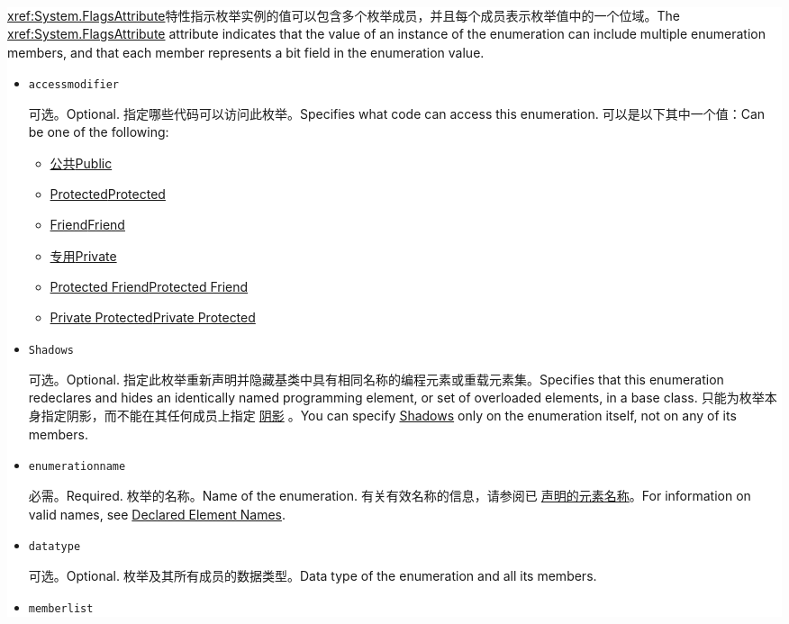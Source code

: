   <span data-ttu-id="d8f81-110"><xref:System.FlagsAttribute>特性指示枚举实例的值可以包含多个枚举成员，并且每个成员表示枚举值中的一个位域。</span><span class="sxs-lookup"><span data-stu-id="d8f81-110">The <xref:System.FlagsAttribute> attribute indicates that the value of an instance of the enumeration can include multiple enumeration members, and that each member represents a bit field in the enumeration value.</span></span>

- `accessmodifier`

  <span data-ttu-id="d8f81-111">可选。</span><span class="sxs-lookup"><span data-stu-id="d8f81-111">Optional.</span></span> <span data-ttu-id="d8f81-112">指定哪些代码可以访问此枚举。</span><span class="sxs-lookup"><span data-stu-id="d8f81-112">Specifies what code can access this enumeration.</span></span> <span data-ttu-id="d8f81-113">可以是以下其中一个值：</span><span class="sxs-lookup"><span data-stu-id="d8f81-113">Can be one of the following:</span></span>

  - [<span data-ttu-id="d8f81-114">公共</span><span class="sxs-lookup"><span data-stu-id="d8f81-114">Public</span></span>](../modifiers/public.md)

  - [<span data-ttu-id="d8f81-115">Protected</span><span class="sxs-lookup"><span data-stu-id="d8f81-115">Protected</span></span>](../modifiers/protected.md)

  - [<span data-ttu-id="d8f81-116">Friend</span><span class="sxs-lookup"><span data-stu-id="d8f81-116">Friend</span></span>](../modifiers/friend.md)

  - [<span data-ttu-id="d8f81-117">专用</span><span class="sxs-lookup"><span data-stu-id="d8f81-117">Private</span></span>](../modifiers/private.md)

  - [<span data-ttu-id="d8f81-118">Protected Friend</span><span class="sxs-lookup"><span data-stu-id="d8f81-118">Protected Friend</span></span>](../modifiers/protected-friend.md)

  - [<span data-ttu-id="d8f81-119">Private Protected</span><span class="sxs-lookup"><span data-stu-id="d8f81-119">Private Protected</span></span>](../modifiers/private-protected.md)

- `Shadows`

  <span data-ttu-id="d8f81-120">可选。</span><span class="sxs-lookup"><span data-stu-id="d8f81-120">Optional.</span></span> <span data-ttu-id="d8f81-121">指定此枚举重新声明并隐藏基类中具有相同名称的编程元素或重载元素集。</span><span class="sxs-lookup"><span data-stu-id="d8f81-121">Specifies that this enumeration redeclares and hides an identically named programming element, or set of overloaded elements, in a base class.</span></span> <span data-ttu-id="d8f81-122">只能为枚举本身指定阴影，而不能在其任何成员上指定 [阴影](../modifiers/shadows.md) 。</span><span class="sxs-lookup"><span data-stu-id="d8f81-122">You can specify [Shadows](../modifiers/shadows.md) only on the enumeration itself, not on any of its members.</span></span>

- `enumerationname`

  <span data-ttu-id="d8f81-123">必需。</span><span class="sxs-lookup"><span data-stu-id="d8f81-123">Required.</span></span> <span data-ttu-id="d8f81-124">枚举的名称。</span><span class="sxs-lookup"><span data-stu-id="d8f81-124">Name of the enumeration.</span></span> <span data-ttu-id="d8f81-125">有关有效名称的信息，请参阅已 [声明的元素名称](../../programming-guide/language-features/declared-elements/declared-element-names.md)。</span><span class="sxs-lookup"><span data-stu-id="d8f81-125">For information on valid names, see [Declared Element Names](../../programming-guide/language-features/declared-elements/declared-element-names.md).</span></span>

- `datatype`

  <span data-ttu-id="d8f81-126">可选。</span><span class="sxs-lookup"><span data-stu-id="d8f81-126">Optional.</span></span> <span data-ttu-id="d8f81-127">枚举及其所有成员的数据类型。</span><span class="sxs-lookup"><span data-stu-id="d8f81-127">Data type of the enumeration and all its members.</span></span>

- `memberlist`
